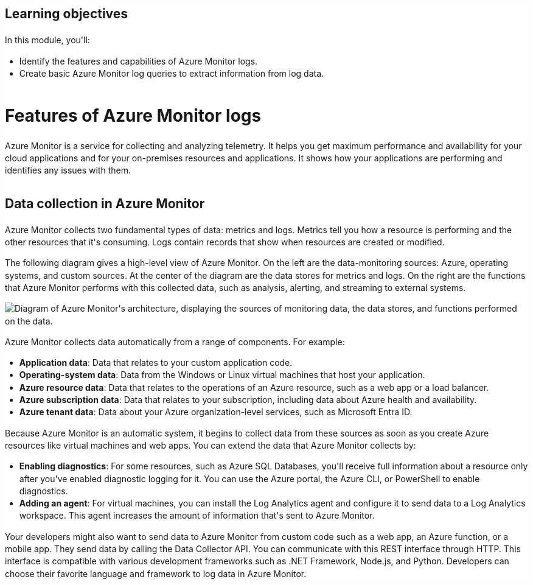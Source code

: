 ## Learning objectives

In this module, you'll:

- Identify the features and capabilities of Azure Monitor logs.
- Create basic Azure Monitor log queries to extract information from log data.

# Features of Azure Monitor logs

Azure Monitor is a service for collecting and analyzing telemetry. It helps you get maximum performance and availability for your cloud applications and for your on-premises resources and applications. It shows how your applications are performing and identifies any issues with them.

## Data collection in Azure Monitor

Azure Monitor collects two fundamental types of data: metrics and logs. Metrics tell you how a resource is performing and the other resources that it's consuming. Logs contain records that show when resources are created or modified.

The following diagram gives a high-level view of Azure Monitor. On the left are the data-monitoring sources: Azure, operating systems, and custom sources. At the center of the diagram are the data stores for metrics and logs. On the right are the functions that Azure Monitor performs with this collected data, such as analysis, alerting, and streaming to external systems.

![Diagram of Azure Monitor's architecture, displaying the sources of monitoring data, the data stores, and functions performed on the data.](https://learn.microsoft.com/en-us/training/modules/analyze-infrastructure-with-azure-monitor-logs/media/2-azure-monitor.svg)

Azure Monitor collects data automatically from a range of components. For example:

- **Application data**: Data that relates to your custom application code.
- **Operating-system data**: Data from the Windows or Linux virtual machines that host your application.
- **Azure resource data**: Data that relates to the operations of an Azure resource, such as a web app or a load balancer.
- **Azure subscription data**: Data that relates to your subscription, including data about Azure health and availability.
- **Azure tenant data**: Data about your Azure organization-level services, such as Microsoft Entra ID.

Because Azure Monitor is an automatic system, it begins to collect data from these sources as soon as you create Azure resources like virtual machines and web apps. You can extend the data that Azure Monitor collects by:

- **Enabling diagnostics**: For some resources, such as Azure SQL Databases, you'll receive full information about a resource only after you've enabled diagnostic logging for it. You can use the Azure portal, the Azure CLI, or PowerShell to enable diagnostics.
- **Adding an agent**: For virtual machines, you can install the Log Analytics agent and configure it to send data to a Log Analytics workspace. This agent increases the amount of information that's sent to Azure Monitor.

Your developers might also want to send data to Azure Monitor from custom code such as a web app, an Azure function, or a mobile app. They send data by calling the Data Collector API. You can communicate with this REST interface through HTTP. This interface is compatible with various development frameworks such as .NET Framework, Node.js, and Python. Developers can choose their favorite language and framework to log data in Azure Monitor.
